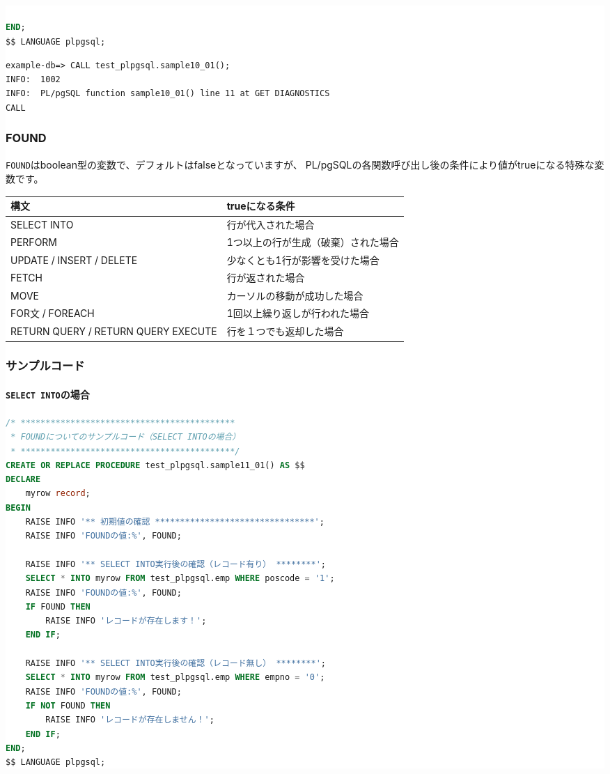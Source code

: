 ```SQL

END;	
$$ LANGUAGE plpgsql;		
```

```:実行結果
example-db=> CALL test_plpgsql.sample10_01();
INFO:  1002
INFO:  PL/pgSQL function sample10_01() line 11 at GET DIAGNOSTICS
CALL
```

### FOUND
`FOUND`はboolean型の変数で、デフォルトはfalseとなっていますが、
PL/pgSQLの各関数呼び出し後の条件により値がtrueになる特殊な変数です。

|構文	|trueになる条件	
|:-----------|:------------|
|SELECT INTO	|行が代入された場合	|
|PERFORM	|1つ以上の行が生成（破棄）された場合	|
|UPDATE / INSERT / DELETE	|少なくとも1行が影響を受けた場合	|
|FETCH	|行が返された場合	|
|MOVE	|カーソルの移動が成功した場合	|
|FOR文 / FOREACH	|1回以上繰り返しが行われた場合	|
|RETURN QUERY / RETURN QUERY EXECUTE	|行を１つでも返却した場合	|

### サンプルコード
#### `SELECT INTO`の場合
```SQL
/* *******************************************
 * FOUNDについてのサンプルコード（SELECT INTOの場合）
 * *******************************************/
CREATE OR REPLACE PROCEDURE test_plpgsql.sample11_01() AS $$
DECLARE	
	myrow record;
BEGIN
    RAISE INFO '** 初期値の確認 ********************************';
	RAISE INFO 'FOUNDの値:%', FOUND;
	
	RAISE INFO '** SELECT INTO実行後の確認（レコード有り） ********';
	SELECT * INTO myrow FROM test_plpgsql.emp WHERE poscode = '1';
	RAISE INFO 'FOUNDの値:%', FOUND;
	IF FOUND THEN
		RAISE INFO 'レコードが存在します！';
	END IF;

    RAISE INFO '** SELECT INTO実行後の確認（レコード無し） ********';
	SELECT * INTO myrow FROM test_plpgsql.emp WHERE empno = '0';
	RAISE INFO 'FOUNDの値:%', FOUND;
	IF NOT FOUND THEN
		RAISE INFO 'レコードが存在しません！';
	END IF;
END;	
$$ LANGUAGE plpgsql;			
```
